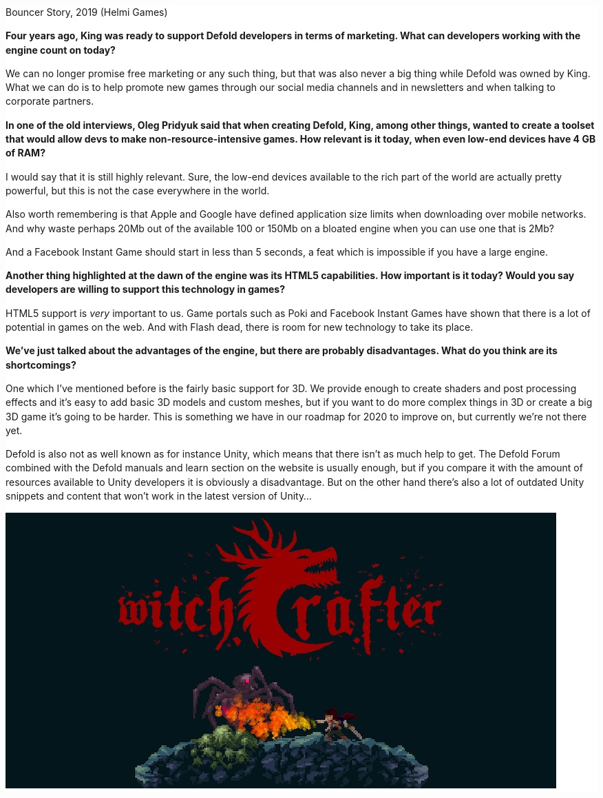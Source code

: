 Bouncer Story, 2019 (Helmi Games)

**Four years ago, King was ready to support Defold developers in terms of marketing. What can developers working with the engine count on today?**

We can no longer promise free marketing or any such thing, but that was also never a big thing while Defold was owned by King. What we can do is to help promote new games through our social media channels and in newsletters and when talking to corporate partners.

**In one of the old interviews, Oleg Pridyuk said that when creating Defold, King, among other things, wanted to create a toolset that would allow devs to make non-resource-intensive games. How relevant is it today, when even low-end devices have 4 GB of RAM?**

I would say that it is still highly relevant. Sure, the low-end devices available to the rich part of the world are actually pretty powerful, but this is not the case everywhere in the world.

Also worth remembering is that Apple and Google have defined application size limits when downloading over mobile networks. And why waste perhaps 20Mb out of the available 100 or 150Mb on a bloated engine when you can use one that is 2Mb?

And a Facebook Instant Game should start in less than 5 seconds, a feat which is impossible if you have a large engine.

**Another thing highlighted at the dawn of the engine was its HTML5 capabilities. How important is it today? Would you say developers are willing to support this technology in games?**

HTML5 support is *very* important to us. Game portals such as Poki and Facebook Instant Games have shown that there is a lot of potential in games on the web. And with Flash dead, there is room for new technology to take its place.

**We’ve just talked about the advantages of the engine, but there are probably disadvantages. What do you think are its shortcomings?**

One which I’ve mentioned before is the fairly basic support for 3D. We provide enough to create shaders and post processing effects and it’s easy to add basic 3D models and custom meshes, but if you want to do more complex things in 3D or create a big 3D game it’s going to be harder. This is something we have in our roadmap for 2020 to improve on, but currently we’re not there yet.

Defold is also not as well known as for instance Unity, which means that there isn’t as much help to get. The Defold Forum combined with the Defold manuals and learn section on the website is usually enough, but if you compare it with the amount of resources available to Unity developers it is obviously a disadvantage. But on the other hand there’s also a lot of outdated Unity snippets and content that won’t work in the latest version of Unity…

![](/images/games/witchcrafter-half.png)
